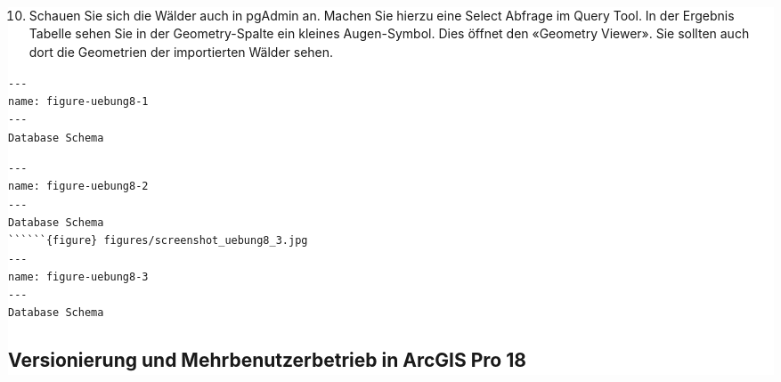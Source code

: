 10. Schauen Sie sich die Wälder auch in pgAdmin an. Machen Sie hierzu eine Select Abfrage im Query Tool. In der Ergebnis Tabelle sehen Sie in der Geometry-Spalte ein kleines Augen-Symbol. Dies öffnet den «Geometry Viewer». Sie sollten auch dort die Geometrien der importierten Wälder sehen.

```{figure} figures/screenshot_uebung8_1.jpg
---
name: figure-uebung8-1
---
Database Schema
```
```{figure} figures/screenshot_uebung8_2.jpg
---
name: figure-uebung8-2
---
Database Schema
``````{figure} figures/screenshot_uebung8_3.jpg
---
name: figure-uebung8-3
---
Database Schema
```
## Versionierung und Mehrbenutzerbetrieb in ArcGIS Pro 18